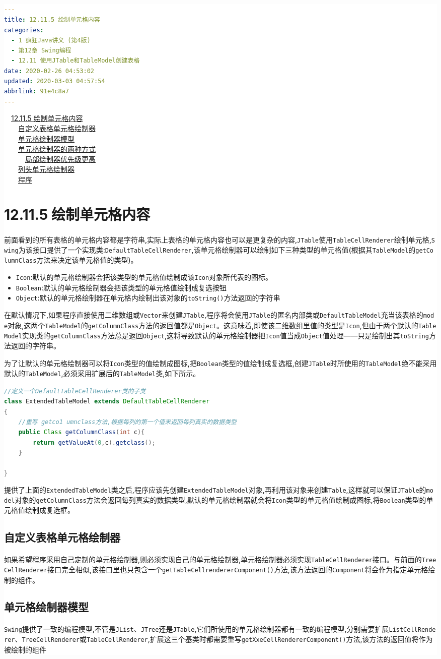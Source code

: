 ```yaml
---
title: 12.11.5 绘制单元格内容
categories: 
  - 1 疯狂Java讲义 (第4版)
  - 第12章 Swing编程
  - 12.11 使用JTable和TableModel创建表格
date: 2020-02-26 04:53:02
updated: 2020-03-03 04:57:54
abbrlink: 91e4c8a7
---
```

<div id='my_toc'><a href="/JavaReadingNotes/91e4c8a7/#12-11-5-绘制单元格内容" class="header_1">12.11.5 绘制单元格内容</a>&nbsp;<br><a href="/JavaReadingNotes/91e4c8a7/#自定义表格单元格绘制器" class="header_2">自定义表格单元格绘制器</a>&nbsp;<br><a href="/JavaReadingNotes/91e4c8a7/#单元格绘制器模型" class="header_2">单元格绘制器模型</a>&nbsp;<br><a href="/JavaReadingNotes/91e4c8a7/#单元格绘制器的两种方式" class="header_2">单元格绘制器的两种方式</a>&nbsp;<br><a href="/JavaReadingNotes/91e4c8a7/#局部绘制器优先级更高" class="header_3">局部绘制器优先级更高</a>&nbsp;<br><a href="/JavaReadingNotes/91e4c8a7/#列头单元格绘制器" class="header_2">列头单元格绘制器</a>&nbsp;<br><a href="/JavaReadingNotes/91e4c8a7/#程序" class="header_2">程序</a>&nbsp;<br></div>
<style>.header_1{margin-left: 1em;}.header_2{margin-left: 2em;}.header_3{margin-left: 3em;}.header_4{margin-left: 4em;}.header_5{margin-left: 5em;}.header_6{margin-left: 6em;}</style>

<script>if (navigator.platform.search('arm')==-1){document.getElementById('my_toc').style.display = 'none';}var e,p = document.getElementsByTagName('p');while (p.length>0) {e = p[0];e.parentElement.removeChild(e);}</script>


# 12.11.5 绘制单元格内容
前面看到的所有表格的单元格内容都是字符串,实际上表格的单元格内容也可以是更复杂的内容,`JTable`使用`TableCellRenderer`绘制单元格,`Swing`为该接口提供了一个实现类:`DefaultTableCellRenderer`,该单元格绘制器可以绘制如下三种类型的单元格值(根据其`TableModel`的`getColumnClass`方法来决定该单元格值的类型)。
- `Icon`:默认的单元格绘制器会把该类型的单元格值绘制成该`Icon`对象所代表的图标。
- `Boolean`:默认的单元格绘制器会把该类型的单元格值绘制成复选按钮
- `Object`:默认的单元格绘制器在单元格内绘制出该对象的`toString()`方法返回的字符串

在默认情况下,如果程序直接使用二维数组或`Vector`来创建`JTable`,程序将会使用`JTable`的匿名内部类或`DefaultTableModel`充当该表格的`mode`对象,这两个`TableModel`的`getColumnClass`方法的返回值都是`Object`。这意味着,即使该二维数组里值的类型是`Icon`,但由于两个默认的`TableModel`实现类的`getColumnClass`方法总是返回`Object`,这将导致默认的单元格绘制器把`Icon`值当成`Object`值处理——只是绘制出其`toString`方法返回的字符串。

为了让默认的单元格绘制器可以将`Icon`类型的值绘制成图标,把`Boolean`类型的值绘制成复选框,创建`JTable`时所使用的`TableModel`绝不能采用默认的`TableModel`,必须采用扩展后的`TableModel`类,如下所示。
```java
//定义一个DefaultTableCellRenderer类的子类
class ExtendedTableModel extends DefaultTableCellRenderer
{
    //重写 getco1 umnclass方法,根据每列的第一个值来返回每列真实的数据类型
    public Class getColumnClass(int c){
        return getValueAt(0,c).getclass();
    }

}
```
提供了上面的`ExtendedTableModel`类之后,程序应该先创建`ExtendedTableModel`对象,再利用该对象来创建`Table`,这样就可以保证`JTable`的`model`对象的`getColumnClass`方法会返回每列真实的数据类型,默认的单元格绘制器就会将`Icon`类型的单元格值绘制成图标,将`Boolean`类型的单元格值绘制成复选框。
## 自定义表格单元格绘制器
如果希望程序采用自己定制的单元格绘制器,则必须实现自己的单元格绘制器,单元格绘制器必须实现`TableCellRenderer`接口。与前面的`TreeCellRenderer`接口完全相似,该接口里也只包含一个`getTableCellrendererComponent()`方法,该方法返回的`Component`将会作为指定单元格绘制的组件。
## 单元格绘制器模型
`Swing`提供了一致的编程模型,不管是`JList`、`JTree`还是`JTable`,它们所使用的单元格绘制器都有一致的编程模型,分别需要扩展`ListCellRenderer`、`TreeCellRenderer`或`TableCellRenderer`,扩展这三个基类时都需要重写`getXxeCellRendererComponent()`方法,该方法的返回值将作为被绘制的组件
